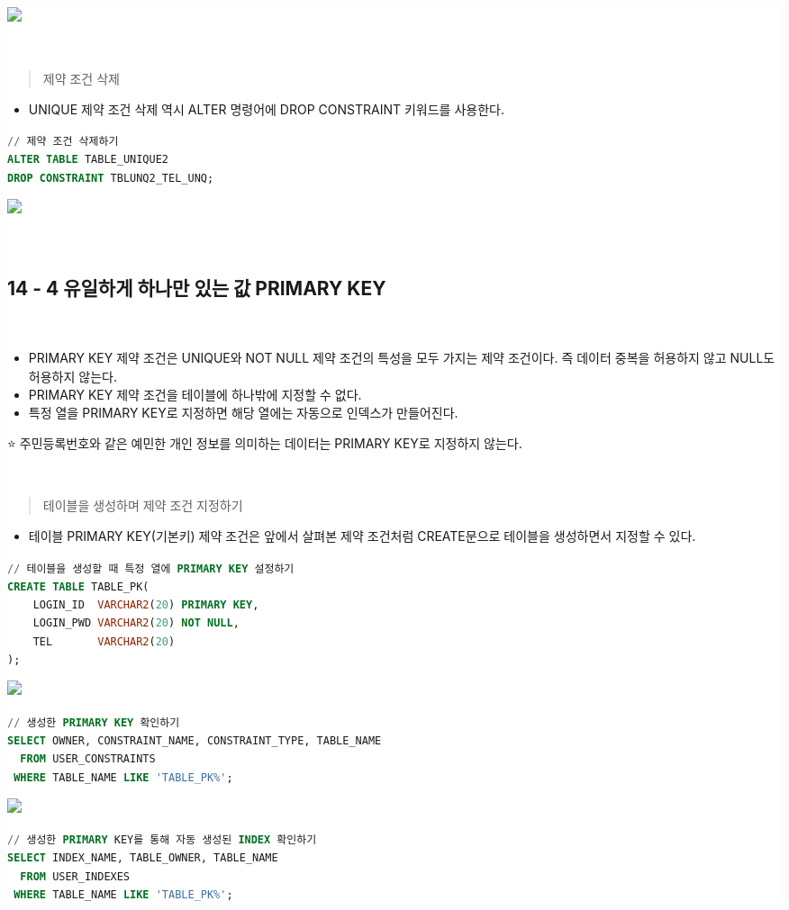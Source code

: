 ![](https://velog.velcdn.com/images/bebeco/post/24df8db0-ab7f-4425-988e-c67fb893e76c/image.png)

<br/>

> 제약 조건 삭제

- UNIQUE 제약 조건 삭제 역시 ALTER 명령어에 DROP CONSTRAINT 키워드를 사용한다.

```sql
// 제약 조건 삭제하기
ALTER TABLE TABLE_UNIQUE2
DROP CONSTRAINT TBLUNQ2_TEL_UNQ;
```

![](https://velog.velcdn.com/images/bebeco/post/165ff814-f4da-42b2-81ca-e3a4c1b1705f/image.png)

<br/>

## 14 - 4 유일하게 하나만 있는 값 PRIMARY KEY

<br/>

- PRIMARY KEY 제약 조건은 UNIQUE와 NOT NULL 제약 조건의 특성을 모두 가지는 제약 조건이다. 즉 데이터 중복을 허용하지 않고 NULL도 허용하지 않는다.
- PRIMARY KEY 제약 조건을 테이블에 하나밖에 지정할 수 없다.
- 특정 열을 PRIMARY KEY로 지정하면 해당 열에는 자동으로 인덱스가 만들어진다.

⭐ 주민등록번호와 같은 예민한 개인 정보를 의미하는 데이터는 PRIMARY KEY로 지정하지 않는다.

<br/>

> 테이블을 생성하며 제약 조건 지정하기

- 테이블 PRIMARY KEY(기본키) 제약 조건은 앞에서 살펴본 제약 조건처럼 CREATE문으로 테이블을 생성하면서 지정할 수 있다.

```sql
// 테이블을 생성할 때 특정 열에 PRIMARY KEY 설정하기
CREATE TABLE TABLE_PK(
    LOGIN_ID  VARCHAR2(20) PRIMARY KEY,
    LOGIN_PWD VARCHAR2(20) NOT NULL,
    TEL       VARCHAR2(20)
);
```

![](https://velog.velcdn.com/images/bebeco/post/3fe01a4d-7a90-4301-8d79-137682313297/image.png)

```sql
// 생성한 PRIMARY KEY 확인하기
SELECT OWNER, CONSTRAINT_NAME, CONSTRAINT_TYPE, TABLE_NAME
  FROM USER_CONSTRAINTS
 WHERE TABLE_NAME LIKE 'TABLE_PK%';
```

![](https://velog.velcdn.com/images/bebeco/post/ae7fb91e-dd2b-46b2-b559-1ceda2c02628/image.png)

```sql
// 생성한 PRIMARY KEY를 통해 자동 생성된 INDEX 확인하기
SELECT INDEX_NAME, TABLE_OWNER, TABLE_NAME
  FROM USER_INDEXES
 WHERE TABLE_NAME LIKE 'TABLE_PK%';
```
